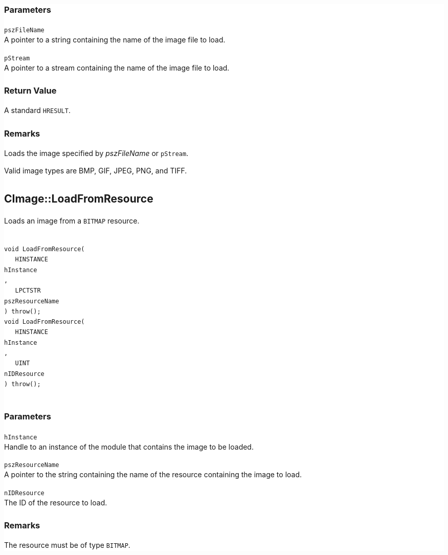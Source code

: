 ### Parameters  
 `pszFileName`  
 A pointer to a string containing the name of the image file to load.  
  
 `pStream`  
 A pointer to a stream containing the name of the image file to load.  
  
### Return Value  
 A standard                         `HRESULT`.  
  
### Remarks  
 Loads the image specified by                         *pszFileName* or                         `pStream`.  
  
 Valid image types are BMP, GIF, JPEG, PNG, and TIFF.  
  
##  <a name="cimage__loadfromresource"></a>  CImage::LoadFromResource  
 Loads an image from a                 `BITMAP` resource.  
  
```  
  
void LoadFromResource(  
   HINSTANCE   
hInstance  
,  
   LPCTSTR   
pszResourceName  
) throw();  
void LoadFromResource(  
   HINSTANCE   
hInstance  
,  
   UINT   
nIDResource  
) throw();  
  
```  
  
### Parameters  
 `hInstance`  
 Handle to an instance of the module that contains the image to be loaded.  
  
 `pszResourceName`  
 A pointer to the string containing the name of the resource containing the image to load.  
  
 `nIDResource`  
 The ID of the resource to load.  
  
### Remarks  
 The resource must be of type                         `BITMAP`.  
  